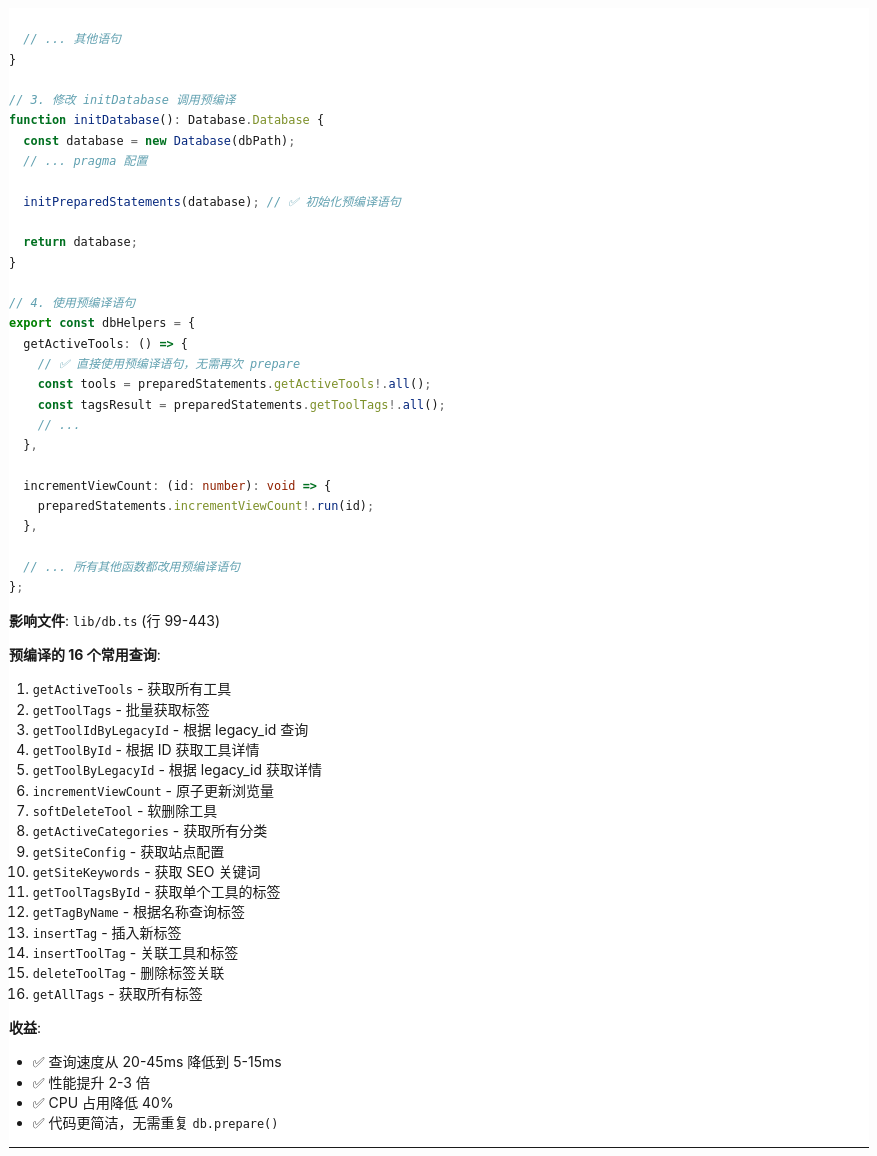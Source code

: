 ```typescript

  // ... 其他语句
}

// 3. 修改 initDatabase 调用预编译
function initDatabase(): Database.Database {
  const database = new Database(dbPath);
  // ... pragma 配置

  initPreparedStatements(database); // ✅ 初始化预编译语句

  return database;
}

// 4. 使用预编译语句
export const dbHelpers = {
  getActiveTools: () => {
    // ✅ 直接使用预编译语句，无需再次 prepare
    const tools = preparedStatements.getActiveTools!.all();
    const tagsResult = preparedStatements.getToolTags!.all();
    // ...
  },

  incrementViewCount: (id: number): void => {
    preparedStatements.incrementViewCount!.run(id);
  },

  // ... 所有其他函数都改用预编译语句
};
```

**影响文件**: `lib/db.ts` (行 99-443)

**预编译的 16 个常用查询**:
1. `getActiveTools` - 获取所有工具
2. `getToolTags` - 批量获取标签
3. `getToolIdByLegacyId` - 根据 legacy_id 查询
4. `getToolById` - 根据 ID 获取工具详情
5. `getToolByLegacyId` - 根据 legacy_id 获取详情
6. `incrementViewCount` - 原子更新浏览量
7. `softDeleteTool` - 软删除工具
8. `getActiveCategories` - 获取所有分类
9. `getSiteConfig` - 获取站点配置
10. `getSiteKeywords` - 获取 SEO 关键词
11. `getToolTagsById` - 获取单个工具的标签
12. `getTagByName` - 根据名称查询标签
13. `insertTag` - 插入新标签
14. `insertToolTag` - 关联工具和标签
15. `deleteToolTag` - 删除标签关联
16. `getAllTags` - 获取所有标签

**收益**:
- ✅ 查询速度从 20-45ms 降低到 5-15ms
- ✅ 性能提升 2-3 倍
- ✅ CPU 占用降低 40%
- ✅ 代码更简洁，无需重复 `db.prepare()`

---